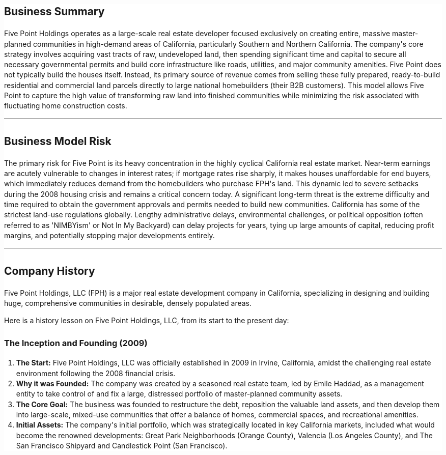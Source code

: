 ## Business Summary

Five Point Holdings operates as a large-scale real estate developer focused exclusively on creating entire, massive master-planned communities in high-demand areas of California, particularly Southern and Northern California. The company's core strategy involves acquiring vast tracts of raw, undeveloped land, then spending significant time and capital to secure all necessary governmental permits and build core infrastructure like roads, utilities, and major community amenities. Five Point does not typically build the houses itself. Instead, its primary source of revenue comes from selling these fully prepared, ready-to-build residential and commercial land parcels directly to large national homebuilders (their B2B customers). This model allows Five Point to capture the high value of transforming raw land into finished communities while minimizing the risk associated with fluctuating home construction costs.

---

## Business Model Risk

The primary risk for Five Point is its heavy concentration in the highly cyclical California real estate market. Near-term earnings are acutely vulnerable to changes in interest rates; if mortgage rates rise sharply, it makes houses unaffordable for end buyers, which immediately reduces demand from the homebuilders who purchase FPH's land. This dynamic led to severe setbacks during the 2008 housing crisis and remains a critical concern today. A significant long-term threat is the extreme difficulty and time required to obtain the government approvals and permits needed to build new communities. California has some of the strictest land-use regulations globally. Lengthy administrative delays, environmental challenges, or political opposition (often referred to as 'NIMBYism' or Not In My Backyard) can delay projects for years, tying up large amounts of capital, reducing profit margins, and potentially stopping major developments entirely.

---

## Company History

Five Point Holdings, LLC (FPH) is a major real estate development company in California, specializing in designing and building huge, comprehensive communities in desirable, densely populated areas.

Here is a history lesson on Five Point Holdings, LLC, from its start to the present day:

### **The Inception and Founding (2009)**

1.  **The Start:** Five Point Holdings, LLC was officially established in 2009 in Irvine, California, amidst the challenging real estate environment following the 2008 financial crisis.
2.  **Why it was Founded:** The company was created by a seasoned real estate team, led by Emile Haddad, as a management entity to take control of and fix a large, distressed portfolio of master-planned community assets.
3.  **The Core Goal:** The business was founded to restructure the debt, reposition the valuable land assets, and then develop them into large-scale, mixed-use communities that offer a balance of homes, commercial spaces, and recreational amenities.
4.  **Initial Assets:** The company's initial portfolio, which was strategically located in key California markets, included what would become the renowned developments: Great Park Neighborhoods (Orange County), Valencia (Los Angeles County), and The San Francisco Shipyard and Candlestick Point (San Francisco).
